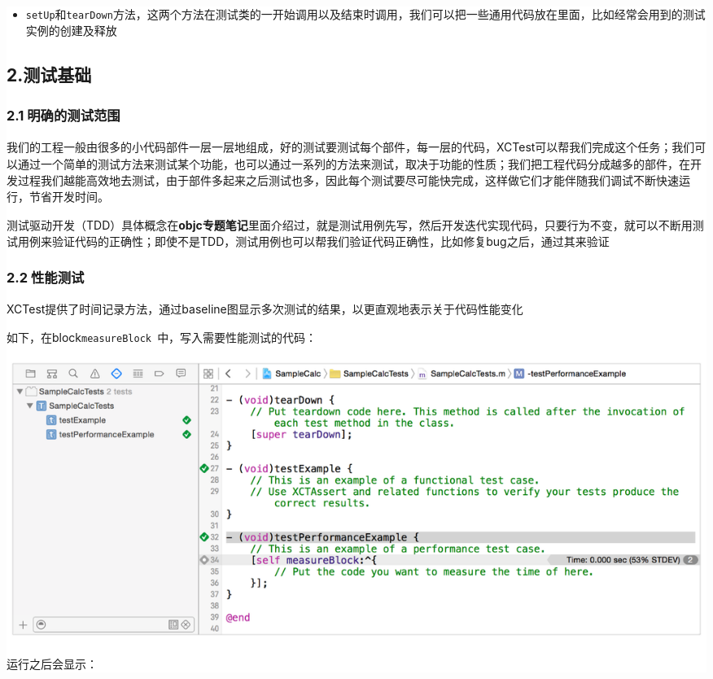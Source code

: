 * `setUp`和`tearDown`方法，这两个方法在测试类的一开始调用以及结束时调用，我们可以把一些通用代码放在里面，比如经常会用到的测试实例的创建及释放


## 2.测试基础
### 2.1 明确的测试范围
我们的工程一般由很多的小代码部件一层一层地组成，好的测试要测试每个部件，每一层的代码，XCTest可以帮我们完成这个任务；我们可以通过一个简单的测试方法来测试某个功能，也可以通过一系列的方法来测试，取决于功能的性质；我们把工程代码分成越多的部件，在开发过程我们越能高效地去测试，由于部件多起来之后测试也多，因此每个测试要尽可能快完成，这样做它们才能伴随我们调试不断快速运行，节省开发时间。

测试驱动开发（TDD）具体概念在**objc专题笔记**里面介绍过，就是测试用例先写，然后开发迭代实现代码，只要行为不变，就可以不断用测试用例来验证代码的正确性；即使不是TDD，测试用例也可以帮我们验证代码正确性，比如修复bug之后，通过其来验证

### 2.2 性能测试
XCTest提供了时间记录方法，通过baseline图显示多次测试的结果，以更直观地表示关于代码性能变化

如下，在block`measureBlock `中，写入需要性能测试的代码：

![](../img/post_img/2017-07-28-XCTest/test_006.png)

运行之后会显示：
